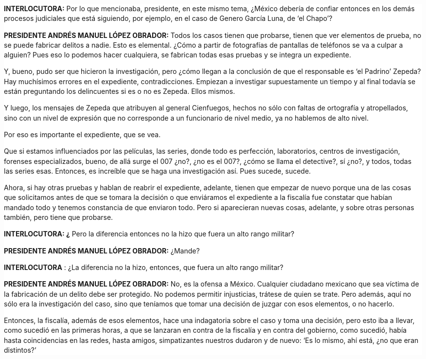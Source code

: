 **INTERLOCUTORA:** Por lo que mencionaba, presidente, en este mismo tema,
¿México debería de confiar entonces en los demás procesos judiciales que está
siguiendo, por ejemplo, en el caso de Genero García Luna, de ‘el Chapo’?

**PRESIDENTE ANDRÉS MANUEL LÓPEZ OBRADOR:** Todos los casos tienen que
probarse, tienen que ver elementos de prueba, no se puede fabricar delitos a
nadie. Esto es elemental. ¿Cómo a partir de fotografías de pantallas de
teléfonos se va a culpar a alguien? Pues eso lo podemos hacer cualquiera, se
fabrican todas esas pruebas y se integra un expediente.

Y, bueno, pudo ser que hicieron la investigación, pero ¿cómo llegan a la
conclusión de que el responsable es ‘el Padrino’ Zepeda? Hay muchísimos
errores en el expediente, contradicciones. Empiezan a investigar supuestamente
un tiempo y al final todavía se están preguntando los delincuentes si es o no
es Zepeda. Ellos mismos.

Y luego, los mensajes de Zepeda que atribuyen al general Cienfuegos, hechos no
sólo con faltas de ortografía y atropellados, sino con un nivel de expresión
que no corresponde a un funcionario de nivel medio, ya no hablemos de alto
nivel.

Por eso es importante el expediente, que se vea.

Que si estamos influenciados por las películas, las series, donde todo es
perfección, laboratorios, centros de investigación, forenses especializados,
bueno, de allá surge el 007 ¿no?, ¿no es el 007?, ¿cómo se llama el
detective?, sí ¿no?, y todos, todas las series esas. Entonces, es increíble
que se haga una investigación así. Pues sucede, sucede.

Ahora, si hay otras pruebas y hablan de reabrir el expediente, adelante,
tienen que empezar de nuevo porque una de las cosas que solicitamos antes de
que se tomara la decisión o que enviáramos el expediente a la fiscalía fue
constatar que habían mandado todo y tenemos constancia de que enviaron todo.
Pero si aparecieran nuevas cosas, adelante, y sobre otras personas también,
pero tiene que probarse.

**INTERLOCUTORA: ¿** Pero la diferencia entonces no la hizo que fuera un alto
rango militar?

**PRESIDENTE ANDRÉS MANUEL LÓPEZ OBRADOR:** ¿Mande?

**INTERLOCUTORA** : ¿La diferencia no la hizo, entonces, que fuera un alto
rango militar?

**PRESIDENTE ANDRÉS MANUEL LÓPEZ OBRADOR:** No, es la ofensa a México.
Cualquier ciudadano mexicano que sea víctima de la fabricación de un delito
debe ser protegido. No podemos permitir injusticias, trátese de quien se
trate. Pero además, aquí no sólo era la investigación del caso, sino que
teníamos que tomar una decisión de juzgar con esos elementos, o no hacerlo.

Entonces, la fiscalía, además de esos elementos, hace una indagatoria sobre el
caso y toma una decisión, pero esto iba a llevar, como sucedió en las primeras
horas, a que se lanzaran en contra de la fiscalía y en contra del gobierno,
como sucedió, había hasta coincidencias en las redes, hasta amigos,
simpatizantes nuestros dudaron y de nuevo: ‘Es lo mismo, ahí está, ¿no que
eran distintos?’
